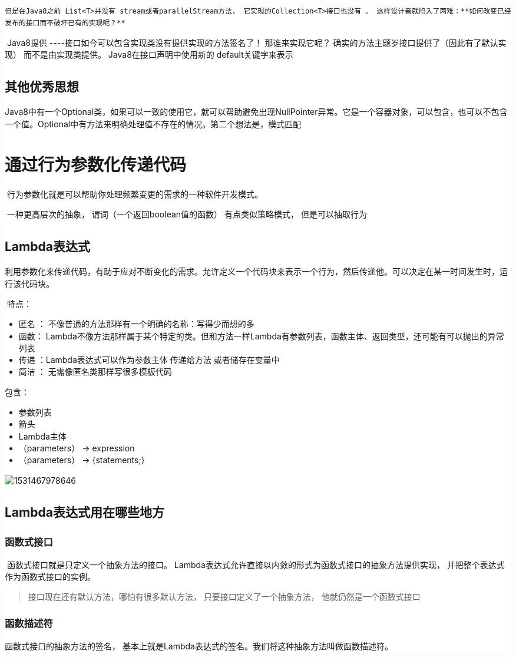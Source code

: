  	但是在Java8之前 List<T>并没有 stream或者parallelStream方法， 它实现的Collection<T>接口也没有 。 这样设计者就陷入了两难：**如何改变已经发布的接口而不破坏已有的实现呢？**

​	Java8提供 ----接口如今可以包含实现类没有提供实现的方法签名了！ 那谁来实现它呢？ 确实的方法主题岁接口提供了（因此有了默认实现） 而不是由实现类提供。 Java8在接口声明中使用新的 default关键字来表示

## 其他优秀思想

​	Java8中有一个Optional<T>类，如果可以一致的使用它，就可以帮助避免出现NullPointer异常。它是一个容器对象，可以包含，也可以不包含一个值。Optional<T>中有方法来明确处理值不存在的情况。第二个想法是，模式匹配 



# 通过行为参数化传递代码

​	行为参数化就是可以帮助你处理频繁变更的需求的一种软件开发模式。

​	一种更高层次的抽象， 谓词（一个返回boolean值的函数） 有点类似策略模式， 但是可以抽取行为

## Lambda表达式

​	利用参数化来传递代码，有助于应对不断变化的需求。允许定义一个代码块来表示一个行为，然后传递他。可以决定在某一时间发生时，运行该代码块。

​	特点：

* 匿名 ： 不像普通的方法那样有一个明确的名称：写得少而想的多
* 函数： Lambda不像方法那样属于某个特定的类。但和方法一样Lambda有参数列表，函数主体、返回类型，还可能有可以抛出的异常列表
* 传递 ：Lambda表达式可以作为参数主体 传递给方法 或者储存在变量中
* 简洁 ： 无需像匿名类那样写很多模板代码

包含：

* 参数列表 
* 箭头
* Lambda主体
* （parameters） -> expression
* （parameters） -> {statements;}

![1531467978646](D:\工作文档\note\images\1531467978646.png)

## Lambda表达式用在哪些地方



### 函数式接口

​	函数式接口就是只定义一个抽象方法的接口。 Lambda表达式允许直接以内敛的形式为函数式接口的抽象方法提供实现， 并把整个表达式作为函数式接口的实例。

>  接口现在还有默认方法，哪怕有很多默认方法， 只要接口定义了一个抽象方法，  他就仍然是一个函数式接口



### 函数描述符

  函数式接口的抽象方法的签名， 基本上就是Lambda表达式的签名。我们将这种抽象方法叫做函数描述符。
